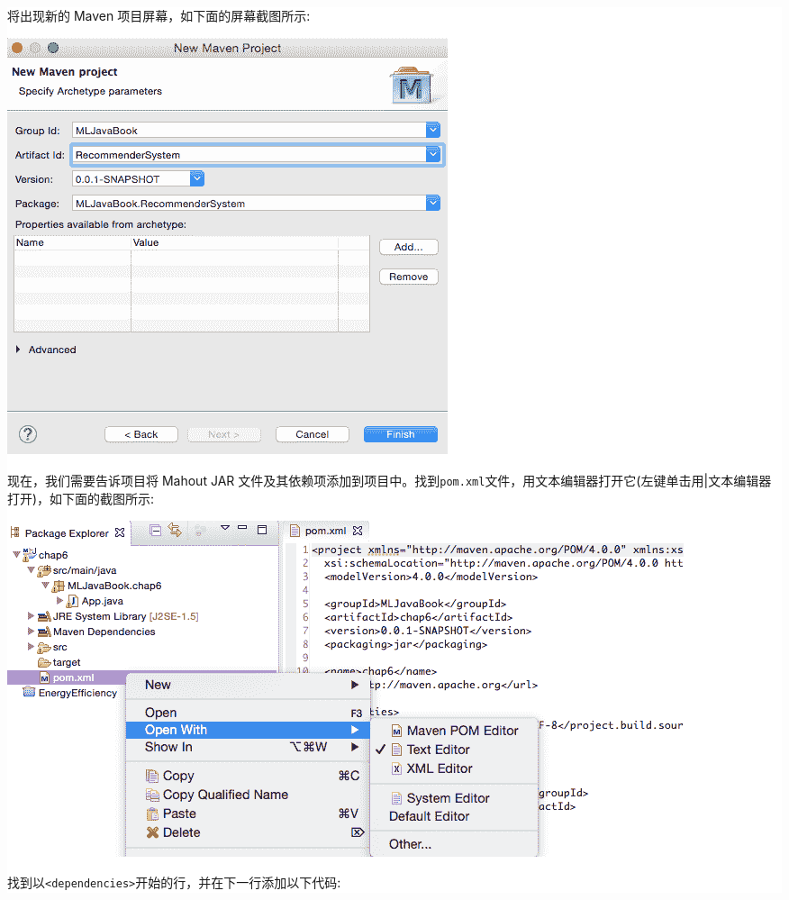 将出现新的 Maven 项目屏幕，如下面的屏幕截图所示:

![](img/09486760-7963-446f-a3a7-a8f436d10cbc.png)

现在，我们需要告诉项目将 Mahout JAR 文件及其依赖项添加到项目中。找到`pom.xml`文件，用文本编辑器打开它(左键单击用|文本编辑器打开)，如下面的截图所示:

![](img/ad5a51b9-7f0e-44ad-a6bc-0cd4695675ef.png)

找到以`<dependencies>`开始的行，并在下一行添加以下代码:
